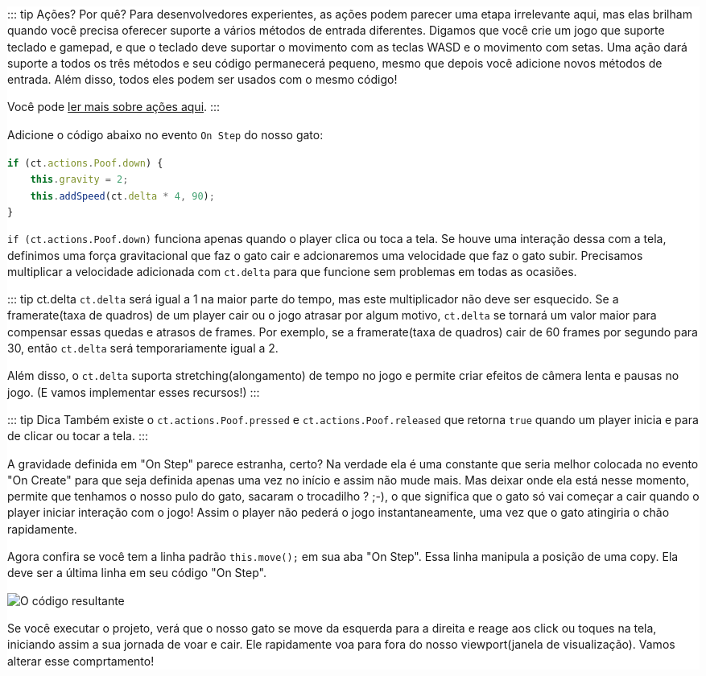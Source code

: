 ::: tip Ações? Por quê?
Para desenvolvedores experientes, as ações podem parecer uma etapa irrelevante aqui, mas elas brilham quando você precisa oferecer suporte a vários métodos de entrada diferentes. Digamos que você crie um jogo que suporte teclado e gamepad, e que o teclado deve suportar o movimento com as teclas WASD e o movimento com setas. Uma ação dará suporte a todos os três métodos e seu código permanecerá pequeno, mesmo que depois você adicione novos métodos de entrada. Além disso, todos eles podem ser usados ​​com o mesmo código!

Você pode [ler mais sobre ações aqui](actions.html).
:::

Adicione o código abaixo no evento `On Step` do nosso gato:

```js
if (ct.actions.Poof.down) {
    this.gravity = 2;
    this.addSpeed(ct.delta * 4, 90);
}
```

`if (ct.actions.Poof.down)` funciona apenas quando o player clica ou toca a tela. Se houve uma interação dessa com a tela, definimos uma força gravitacional que faz o gato cair e adcionaremos uma velocidade que faz o gato subir. Precisamos multiplicar a velocidade adicionada com `ct.delta` para que funcione sem problemas em todas as ocasiões.

::: tip ct.delta
`ct.delta` será igual a 1 na maior parte do tempo, mas este multiplicador não deve ser esquecido. Se a framerate(taxa de quadros) de um player cair ou o jogo atrasar por algum motivo, `ct.delta` se tornará um valor maior para compensar essas quedas e atrasos de frames. Por exemplo, se a framerate(taxa de quadros) cair de 60 frames por segundo para 30, então `ct.delta` será temporariamente igual a 2.

Além disso, o `ct.delta` suporta stretching(alongamento) de tempo no jogo e permite criar efeitos de câmera lenta e pausas no jogo. (E vamos implementar esses recursos!)
:::

::: tip Dica
Também existe o `ct.actions.Poof.pressed` e `ct.actions.Poof.released` que retorna `true` quando um player inicia e para de clicar ou tocar a tela.
:::

A gravidade definida em "On Step" parece estranha, certo? Na verdade ela é uma constante que seria melhor colocada no evento "On Create" para que seja definida apenas uma vez no início e assim não mude mais. Mas deixar onde ela está nesse momento, permite que tenhamos o nosso pulo do gato, sacaram o trocadilho ? ;-), o que significa que o gato só vai começar a cair quando o player iniciar interação com o jogo! Assim o player não pederá o jogo instantaneamente, uma vez que o gato atingiria o chão rapidamente.

Agora confira se você tem a linha padrão `this.move();` em sua aba "On Step". Essa linha manipula a posição de uma copy. Ela deve ser a última linha em seu código "On Step".

![O código resultante](./../images/tutorials/tutJettyCat_17.png)

Se você executar o projeto, verá que o nosso gato se move da esquerda para a direita e reage aos click ou toques na tela, iniciando assim a sua jornada de voar e cair. Ele rapidamente voa para fora do nosso viewport(janela de visualização). Vamos alterar esse comprtamento!

